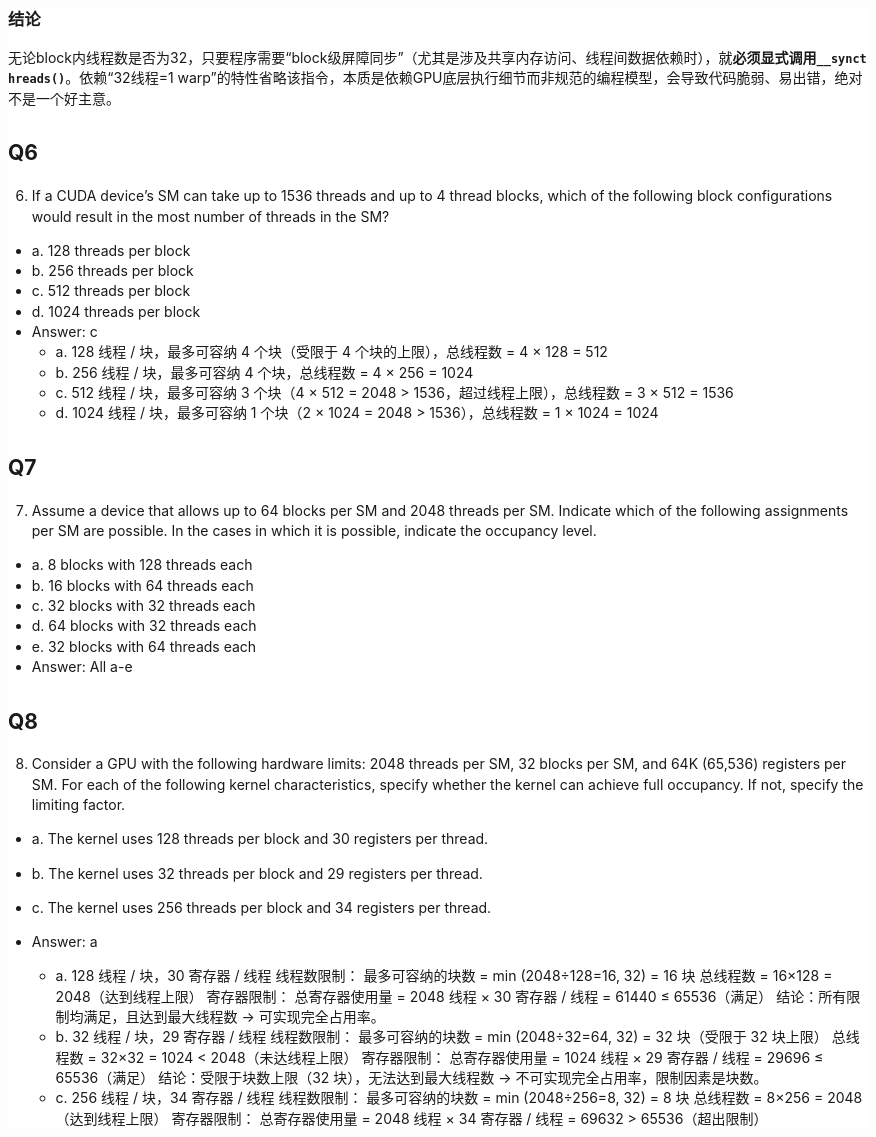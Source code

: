 
### 结论
无论block内线程数是否为32，只要程序需要“block级屏障同步”（尤其是涉及共享内存访问、线程间数据依赖时），就**必须显式调用`__syncthreads()`**。依赖“32线程=1 warp”的特性省略该指令，本质是依赖GPU底层执行细节而非规范的编程模型，会导致代码脆弱、易出错，绝对不是一个好主意。

## Q6

6. If a CUDA device’s SM can take up to 1536 threads and up to 4 thread
 blocks, which of the following block configurations would result in the most
 number of threads in the SM?
 - a. 128 threads per block
 - b. 256 threads per block
 - c. 512 threads per block
 - d. 1024 threads per block
 - Answer: c
    - a. 128 线程 / 块，最多可容纳 4 个块（受限于 4 个块的上限），总线程数 = 4 × 128 = 512
    - b. 256 线程 / 块，最多可容纳 4 个块，总线程数 = 4 × 256 = 1024
    - c. 512 线程 / 块，最多可容纳 3 个块（4 × 512 = 2048 > 1536，超过线程上限），总线程数 = 3 × 512 = 1536
    - d. 1024 线程 / 块，最多可容纳 1 个块（2 × 1024 = 2048 > 1536），总线程数 = 1 × 1024 = 1024

## Q7

7. Assume a device that allows up to 64 blocks per SM and 2048 threads per
 SM. Indicate which of the following assignments per SM are possible. In the
 cases in which it is possible, indicate the occupancy level.
 - a. 8 blocks with 128 threads each
 - b. 16 blocks with 64 threads each
 - c. 32 blocks with 32 threads each
 - d. 64 blocks with 32 threads each
 - e. 32 blocks with 64 threads each
 - Answer: All a-e

## Q8

8. Consider a GPU with the following hardware limits: 2048 threads per SM, 32
 blocks per SM, and 64K (65,536) registers per SM. For each of the following
 kernel characteristics, specify whether the kernel can achieve full occupancy.
 If not, specify the limiting factor.
 - a. The kernel uses 128 threads per block and 30 registers per thread.
 - b. The kernel uses 32 threads per block and 29 registers per thread.
 - c. The kernel uses 256 threads per block and 34 registers per thread.
 - Answer: a

    - a. 128 线程 / 块，30 寄存器 / 线程
      线程数限制：
      最多可容纳的块数 = min (2048÷128=16, 32) = 16 块
      总线程数 = 16×128 = 2048（达到线程上限）
      寄存器限制：
      总寄存器使用量 = 2048 线程 × 30 寄存器 / 线程 = 61440 ≤ 65536（满足）
      结论：所有限制均满足，且达到最大线程数 → 可实现完全占用率。
    - b. 32 线程 / 块，29 寄存器 / 线程
      线程数限制：
      最多可容纳的块数 = min (2048÷32=64, 32) = 32 块（受限于 32 块上限）
      总线程数 = 32×32 = 1024 < 2048（未达线程上限）
      寄存器限制：
      总寄存器使用量 = 1024 线程 × 29 寄存器 / 线程 = 29696 ≤ 65536（满足）
      结论：受限于块数上限（32 块），无法达到最大线程数 → 不可实现完全占用率，限制因素是块数。
    - c. 256 线程 / 块，34 寄存器 / 线程
      线程数限制：
      最多可容纳的块数 = min (2048÷256=8, 32) = 8 块
      总线程数 = 8×256 = 2048（达到线程上限）
      寄存器限制：
      总寄存器使用量 = 2048 线程 × 34 寄存器 / 线程 = 69632 > 65536（超出限制）